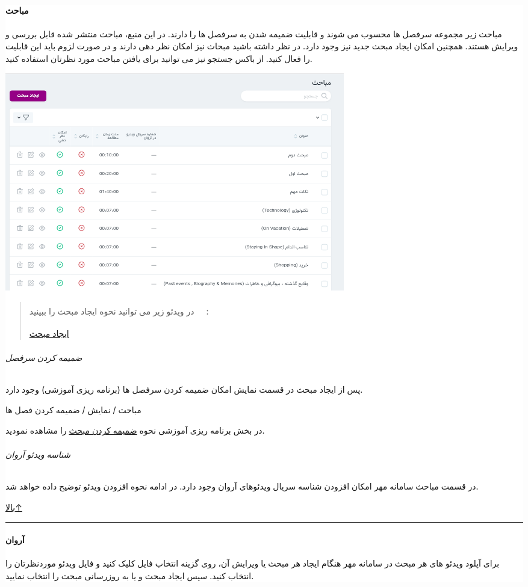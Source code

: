 
#### مباحث

مباحث زیر مجموعه سرفصل ها محسوب می شوند و قابلیت ضمیمه شدن به سرفصل ها را دارند.
در این منبع، مباحث منتشر شده قابل بررسی و ویرایش هستند. همچنین امکان ایجاد مبحث جدید نیز وجود دارد.
در نظر داشته باشید مبحاث نیز امکان نظر دهی دارند و در صورت لزوم باید این قابلیت را فعال کنید.
از باکس جستجو نیز می توانید برای یافتن مباحث مورد نظرتان استفاده کنید.

![](mabhas1.png)

> <i class='fas fa-film' style='font-size:20px;color:gray;margin-left:20px'></i>
> در ویدئو زیر می توانید نحوه ایجاد مبحث را ببینید:
>
> [ایجاد مبحث](https://www.aparat.com/v/DEB2x)

###### ضمیمه کردن سرفصل

پس از ایجاد مبحث در قسمت نمایش امکان ضمیمه کردن سرفصل ها (برنامه ریزی آموزشی) وجود دارد.

مباحث / نمایش / ضمیمه کردن فصل ها

در بخش برنامه ریزی آموزشی نحوه [ضمیمه کردن مبحث](#ضمیمه-کردن-مبحث) را مشاهده نمودید.

###### شناسه ویدئو آروان

در قسمت مباحث سامانه مهر امکان افزودن شناسه سریال ویدئوهای آروان وجود دارد.
در ادامه نحوه افزودن ویدئو توضیح داده خواهد شد.

[بالا↑](#)

---

#### آروان

برای آپلود ویدئو های هر مبحث در سامانه مهر هنگام ایجاد هر مبحث یا ویرایش آن، روی گزینه انتخاب فایل کلیک کنید و فایل ویدئو موردنظرتان را انتخاب کنید. سپس ایجاد مبحث و یا به روزرسانی مبحث را انتخاب نمایید.
